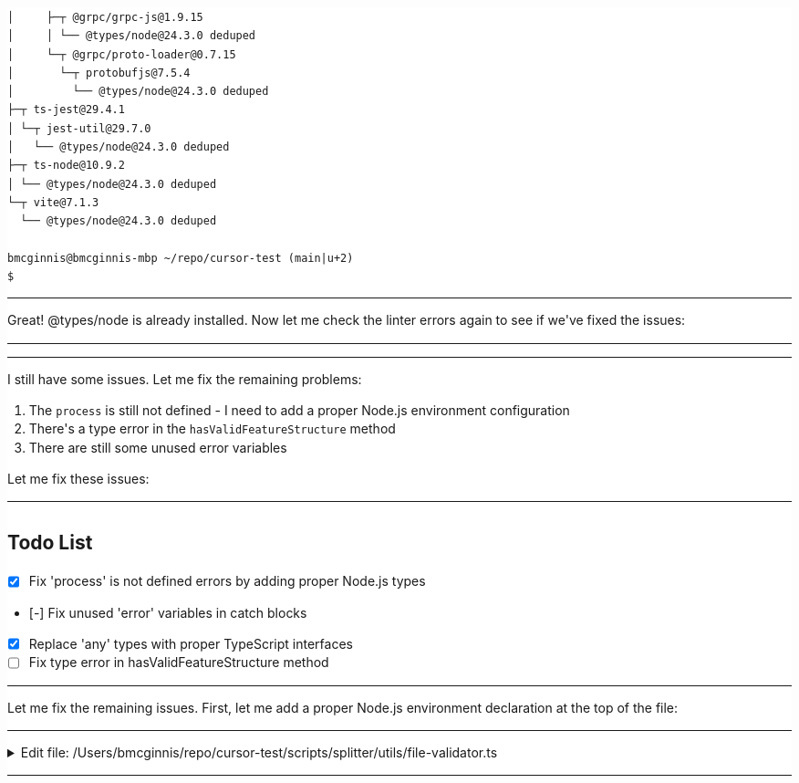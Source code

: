 ```
│     ├─┬ @grpc/grpc-js@1.9.15
│     │ └── @types/node@24.3.0 deduped
│     └─┬ @grpc/proto-loader@0.7.15
│       └─┬ protobufjs@7.5.4
│         └── @types/node@24.3.0 deduped
├─┬ ts-jest@29.4.1
│ └─┬ jest-util@29.7.0
│   └── @types/node@24.3.0 deduped
├─┬ ts-node@10.9.2
│ └── @types/node@24.3.0 deduped
└─┬ vite@7.1.3
  └── @types/node@24.3.0 deduped

bmcginnis@bmcginnis-mbp ~/repo/cursor-test (main|u+2)
$
```

---

Great! @types/node is already installed. Now let me check the linter errors again to see if we've fixed the issues:


---



---

I still have some issues. Let me fix the remaining problems:

1. The `process` is still not defined - I need to add a proper Node.js environment configuration
2. There's a type error in the `hasValidFeatureStructure` method
3. There are still some unused error variables

Let me fix these issues:


---

## Todo List

- [x] Fix 'process' is not defined errors by adding proper Node.js types
- [-] Fix unused 'error' variables in catch blocks
- [x] Replace 'any' types with proper TypeScript interfaces
- [ ] Fix type error in hasValidFeatureStructure method

---

Let me fix the remaining issues. First, let me add a proper Node.js environment declaration at the top of the file:


---

<details><summary>Edit file: /Users/bmcginnis/repo/cursor-test/scripts/splitter/utils/file-validator.ts</summary></details>

---